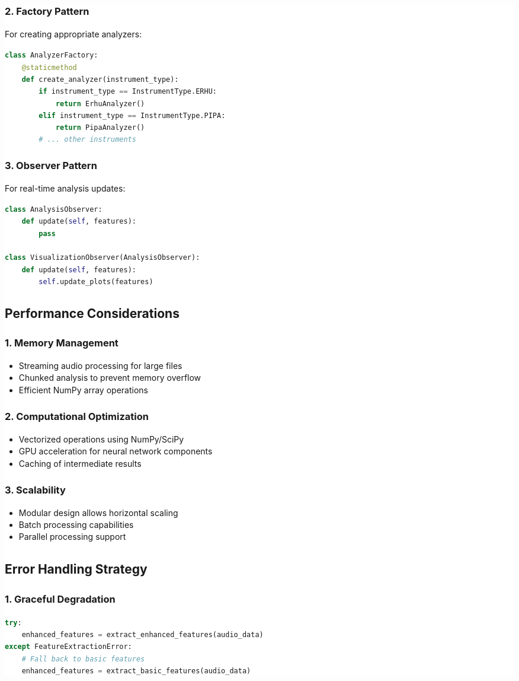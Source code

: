 ### 2. Factory Pattern
For creating appropriate analyzers:

```python
class AnalyzerFactory:
    @staticmethod
    def create_analyzer(instrument_type):
        if instrument_type == InstrumentType.ERHU:
            return ErhuAnalyzer()
        elif instrument_type == InstrumentType.PIPA:
            return PipaAnalyzer()
        # ... other instruments
```

### 3. Observer Pattern
For real-time analysis updates:

```python
class AnalysisObserver:
    def update(self, features):
        pass

class VisualizationObserver(AnalysisObserver):
    def update(self, features):
        self.update_plots(features)
```

## Performance Considerations

### 1. Memory Management
- Streaming audio processing for large files
- Chunked analysis to prevent memory overflow
- Efficient NumPy array operations

### 2. Computational Optimization
- Vectorized operations using NumPy/SciPy
- GPU acceleration for neural network components
- Caching of intermediate results

### 3. Scalability
- Modular design allows horizontal scaling
- Batch processing capabilities
- Parallel processing support

## Error Handling Strategy

### 1. Graceful Degradation
```python
try:
    enhanced_features = extract_enhanced_features(audio_data)
except FeatureExtractionError:
    # Fall back to basic features
    enhanced_features = extract_basic_features(audio_data)
```

